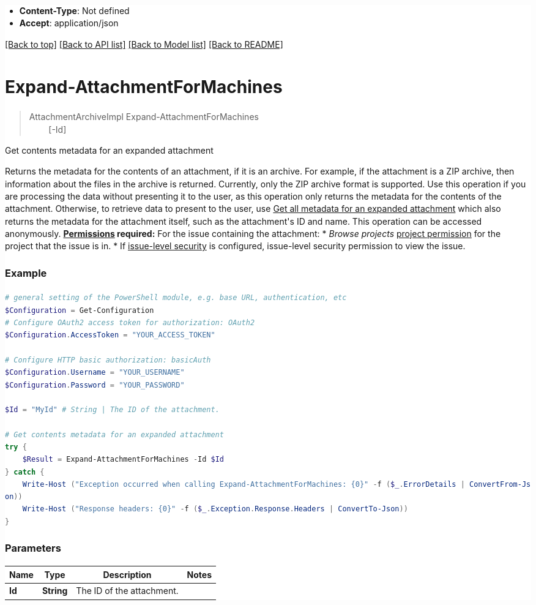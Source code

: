  - **Content-Type**: Not defined
 - **Accept**: application/json

[[Back to top]](#) [[Back to API list]](../README.md#documentation-for-api-endpoints) [[Back to Model list]](../README.md#documentation-for-models) [[Back to README]](../README.md)

<a id="Expand-AttachmentForMachines"></a>
# **Expand-AttachmentForMachines**
> AttachmentArchiveImpl Expand-AttachmentForMachines<br>
> &nbsp;&nbsp;&nbsp;&nbsp;&nbsp;&nbsp;&nbsp;&nbsp;[-Id] <String><br>

Get contents metadata for an expanded attachment

Returns the metadata for the contents of an attachment, if it is an archive. For example, if the attachment is a ZIP archive, then information about the files in the archive is returned. Currently, only the ZIP archive format is supported.  Use this operation if you are processing the data without presenting it to the user, as this operation only returns the metadata for the contents of the attachment. Otherwise, to retrieve data to present to the user, use [ Get all metadata for an expanded attachment](#api-rest-api-3-attachment-id-expand-human-get) which also returns the metadata for the attachment itself, such as the attachment's ID and name.  This operation can be accessed anonymously.  **[Permissions](#permissions) required:** For the issue containing the attachment:   *  *Browse projects* [project permission](https://confluence.atlassian.com/x/yodKLg) for the project that the issue is in.  *  If [issue-level security](https://confluence.atlassian.com/x/J4lKLg) is configured, issue-level security permission to view the issue.

### Example
```powershell
# general setting of the PowerShell module, e.g. base URL, authentication, etc
$Configuration = Get-Configuration
# Configure OAuth2 access token for authorization: OAuth2
$Configuration.AccessToken = "YOUR_ACCESS_TOKEN"

# Configure HTTP basic authorization: basicAuth
$Configuration.Username = "YOUR_USERNAME"
$Configuration.Password = "YOUR_PASSWORD"

$Id = "MyId" # String | The ID of the attachment.

# Get contents metadata for an expanded attachment
try {
    $Result = Expand-AttachmentForMachines -Id $Id
} catch {
    Write-Host ("Exception occurred when calling Expand-AttachmentForMachines: {0}" -f ($_.ErrorDetails | ConvertFrom-Json))
    Write-Host ("Response headers: {0}" -f ($_.Exception.Response.Headers | ConvertTo-Json))
}
```

### Parameters

Name | Type | Description  | Notes
------------- | ------------- | ------------- | -------------
 **Id** | **String**| The ID of the attachment. | 
